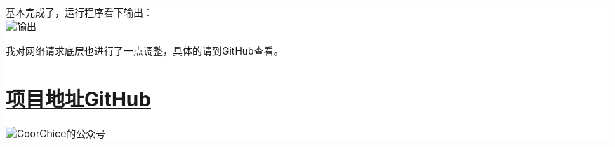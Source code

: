 基本完成了，运行程序看下输出：  
![输出](http://upload-images.jianshu.io/upload_images/1869462-f9e1dd22310946b3.png?imageMogr2/auto-orient/strip%7CimageView2/2/w/1240)

  
我对网络请求底层也进行了一点调整，具体的请到GitHub查看。 

# [项目地址GitHub](https://github.com/chenBingX/OneWeather)

  
![CoorChice的公众号](http://upload-images.jianshu.io/upload_images/1869462-87b59816843c6aa1.jpg?imageMogr2/auto-orient/strip%7CimageView2/2/w/1240)
